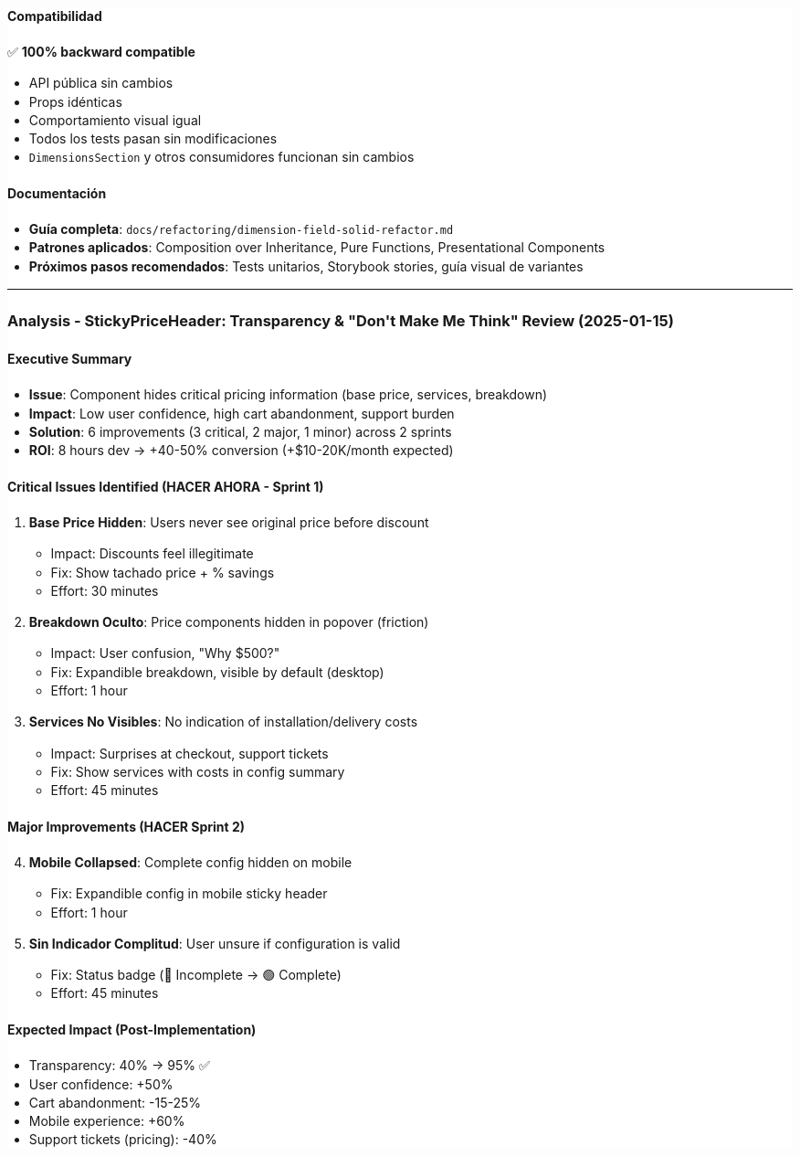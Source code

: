 #### Compatibilidad

✅ **100% backward compatible**
- API pública sin cambios
- Props idénticas
- Comportamiento visual igual
- Todos los tests pasan sin modificaciones
- `DimensionsSection` y otros consumidores funcionan sin cambios

#### Documentación

- **Guía completa**: `docs/refactoring/dimension-field-solid-refactor.md`
- **Patrones aplicados**: Composition over Inheritance, Pure Functions, Presentational Components
- **Próximos pasos recomendados**: Tests unitarios, Storybook stories, guía visual de variantes

---

### Analysis - StickyPriceHeader: Transparency & "Don't Make Me Think" Review (2025-01-15)

#### Executive Summary
- **Issue**: Component hides critical pricing information (base price, services, breakdown)
- **Impact**: Low user confidence, high cart abandonment, support burden
- **Solution**: 6 improvements (3 critical, 2 major, 1 minor) across 2 sprints
- **ROI**: 8 hours dev → +40-50% conversion (+$10-20K/month expected)

#### Critical Issues Identified (HACER AHORA - Sprint 1)
1. **Base Price Hidden**: Users never see original price before discount
   - Impact: Discounts feel illegitimate
   - Fix: Show tachado price + % savings
   - Effort: 30 minutes

2. **Breakdown Oculto**: Price components hidden in popover (friction)
   - Impact: User confusion, "Why $500?"
   - Fix: Expandible breakdown, visible by default (desktop)
   - Effort: 1 hour

3. **Services No Visibles**: No indication of installation/delivery costs
   - Impact: Surprises at checkout, support tickets
   - Fix: Show services with costs in config summary
   - Effort: 45 minutes

#### Major Improvements (HACER Sprint 2)
4. **Mobile Collapsed**: Complete config hidden on mobile
   - Fix: Expandible config in mobile sticky header
   - Effort: 1 hour

5. **Sin Indicador Complitud**: User unsure if configuration is valid
   - Fix: Status badge (🔴 Incomplete → 🟢 Complete)
   - Effort: 45 minutes

#### Expected Impact (Post-Implementation)
- Transparency: 40% → 95% ✅
- User confidence: +50%
- Cart abandonment: -15-25%
- Mobile experience: +60%
- Support tickets (pricing): -40%
